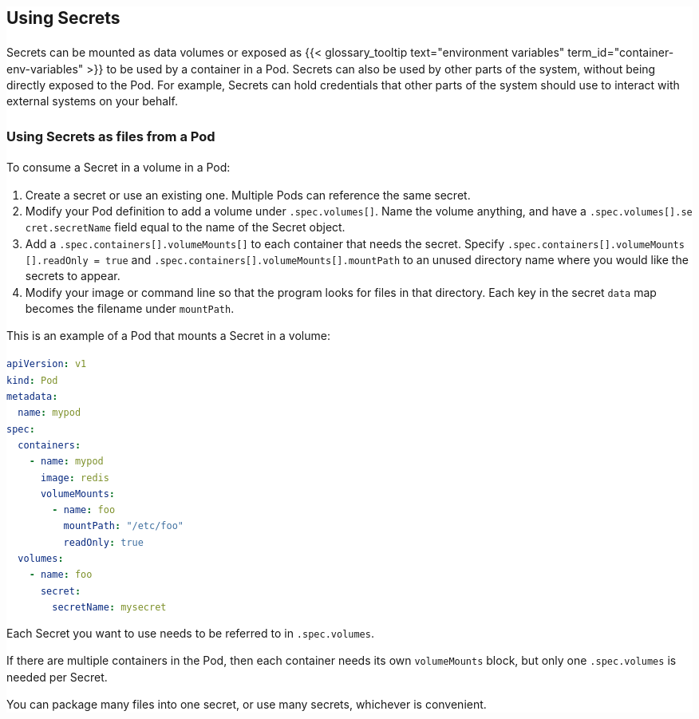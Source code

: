 ## Using Secrets

Secrets can be mounted as data volumes or exposed as
{{< glossary_tooltip text="environment variables" term_id="container-env-variables" >}}
to be used by a container in a Pod. Secrets can also be used by other parts of
the system, without being directly exposed to the Pod. For example, Secrets can
hold credentials that other parts of the system should use to interact with
external systems on your behalf.

### Using Secrets as files from a Pod

To consume a Secret in a volume in a Pod:

1. Create a secret or use an existing one. Multiple Pods can reference the same
   secret.
1. Modify your Pod definition to add a volume under `.spec.volumes[]`. Name the
   volume anything, and have a `.spec.volumes[].secret.secretName` field equal
   to the name of the Secret object.
1. Add a `.spec.containers[].volumeMounts[]` to each container that needs the
   secret. Specify `.spec.containers[].volumeMounts[].readOnly = true` and
   `.spec.containers[].volumeMounts[].mountPath` to an unused directory name
   where you would like the secrets to appear.
1. Modify your image or command line so that the program looks for files in that
   directory. Each key in the secret `data` map becomes the filename under
   `mountPath`.

This is an example of a Pod that mounts a Secret in a volume:

```yaml
apiVersion: v1
kind: Pod
metadata:
  name: mypod
spec:
  containers:
    - name: mypod
      image: redis
      volumeMounts:
        - name: foo
          mountPath: "/etc/foo"
          readOnly: true
  volumes:
    - name: foo
      secret:
        secretName: mysecret
```

Each Secret you want to use needs to be referred to in `.spec.volumes`.

If there are multiple containers in the Pod, then each container needs its own
`volumeMounts` block, but only one `.spec.volumes` is needed per Secret.

You can package many files into one secret, or use many secrets, whichever is
convenient.
